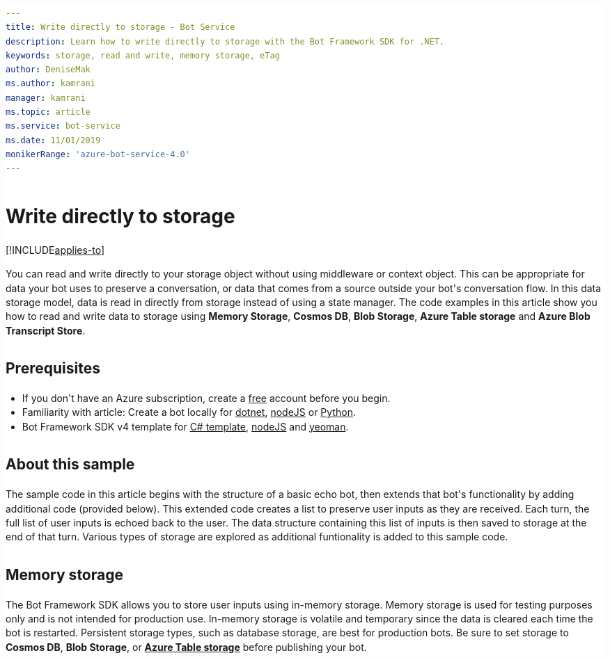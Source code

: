 ```yaml
---
title: Write directly to storage - Bot Service
description: Learn how to write directly to storage with the Bot Framework SDK for .NET.
keywords: storage, read and write, memory storage, eTag
author: DeniseMak
ms.author: kamrani
manager: kamrani
ms.topic: article
ms.service: bot-service
ms.date: 11/01/2019
monikerRange: 'azure-bot-service-4.0'
---
```


# Write directly to storage

[!INCLUDE[applies-to](../includes/applies-to.md)]

You can read and write directly to your storage object without using middleware or context object. This can be appropriate for data your bot uses to preserve a conversation, or data that comes from a source outside your bot's conversation flow. In this data storage model, data is read in directly from storage instead of using a state manager. The code examples in this article show you how to read and write data to storage using **Memory Storage**, **Cosmos DB**, **Blob Storage**, **Azure Table storage** and **Azure Blob Transcript Store**.

## Prerequisites

- If you don't have an Azure subscription, create a [free](https://azure.microsoft.com/free/) account before you begin.
- Familiarity with article: Create a bot locally for [dotnet](https://aka.ms/bot-framework-www-c-sharp-quickstart), [nodeJS](https://aka.ms/bot-framework-www-node-js-quickstart) or [Python](https://aka.ms/bot-framework-www-node-python-quickstart).
- Bot Framework SDK v4 template for [C# template](https://aka.ms/bot-vsix), [nodeJS](https://nodejs.org) and [yeoman](http://yeoman.io).

## About this sample

The sample code in this article begins with the structure of a basic echo bot, then extends that bot's functionality by adding additional code (provided below). This extended code creates a list to preserve user inputs as they are received. Each turn, the full list of user inputs is echoed back to the user. The data structure containing this list of inputs is then saved to storage at the end of that turn. Various types of storage are explored as additional funtionality is added to this sample code.

## Memory storage

The Bot Framework SDK allows you to store user inputs using in-memory storage. Memory storage is used for testing purposes only and is not intended for production use. In-memory storage is volatile and temporary since the data is cleared each time the bot is restarted. Persistent storage types, such as database storage, are best for production bots. Be sure to set storage to **Cosmos DB**, **Blob Storage**, or [**Azure Table storage**](~/nodejs/bot-builder-nodejs-state-azure-table-storage.md) before publishing your bot.
